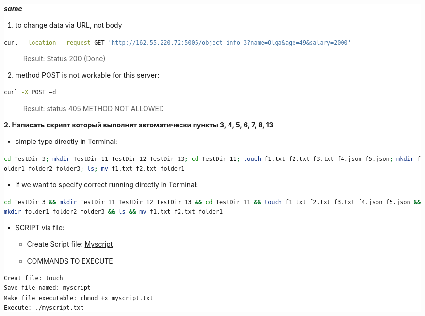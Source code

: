 ***same***

1) to change data via URL, not body
```bash
curl --location --request GET 'http://162.55.220.72:5005/object_info_3?name=Olga&age=49&salary=2000'
```
> Result: Status 200 (Done)

2) method POST is not workable for this server:
```bash
curl -X POST –d
```
> Result: status 405 METHOD NOT ALLOWED


**2. Написать скрипт который выполнит автоматически пункты 3, 4, 5, 6, 7, 8, 13**

- simple type directly in Terminal:
```bash
cd TestDir_3; mkdir TestDir_11 TestDir_12 TestDir_13; cd TestDir_11; touch f1.txt f2.txt f3.txt f4.json f5.json; mkdir folder1 folder2 folder3; ls; mv f1.txt f2.txt folder1
```

- if we want to specify correct running directly in Terminal:
```bash
cd TestDir_3 && mkdir TestDir_11 TestDir_12 TestDir_13 && cd TestDir_11 && touch f1.txt f2.txt f3.txt f4.json f5.json && mkdir folder1 folder2 folder3 && ls && mv f1.txt f2.txt folder1
```

- SCRIPT via file:
	- Create Script file:
[Myscript](https://github.com/Olga-Ivasenko/Terminal-commands/blob/c24dab16c672d6de273d65f7cfe1754cbdeb8e98/myscript.txt)

	- COMMANDS TO EXECUTE
```bash
Creat file: touch
Save file named: myscript
Make file executable: chmod +x myscript.txt
Execute: ./myscript.txt
```